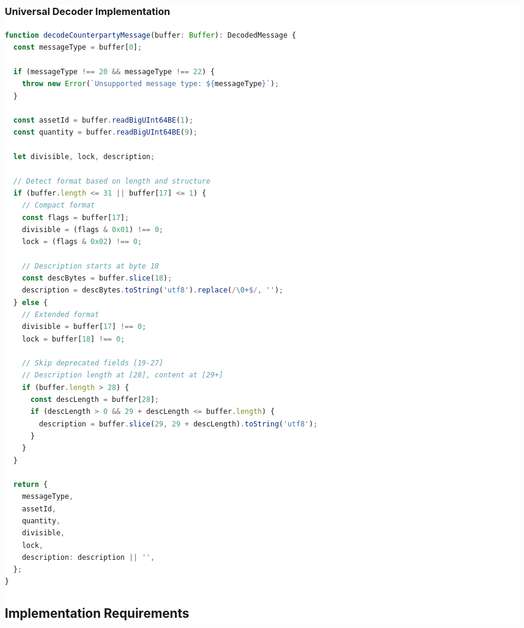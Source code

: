 ### Universal Decoder Implementation

```typescript
function decodeCounterpartyMessage(buffer: Buffer): DecodedMessage {
  const messageType = buffer[0];

  if (messageType !== 20 && messageType !== 22) {
    throw new Error(`Unsupported message type: ${messageType}`);
  }

  const assetId = buffer.readBigUInt64BE(1);
  const quantity = buffer.readBigUInt64BE(9);

  let divisible, lock, description;

  // Detect format based on length and structure
  if (buffer.length <= 31 || buffer[17] <= 1) {
    // Compact format
    const flags = buffer[17];
    divisible = (flags & 0x01) !== 0;
    lock = (flags & 0x02) !== 0;

    // Description starts at byte 18
    const descBytes = buffer.slice(18);
    description = descBytes.toString('utf8').replace(/\0+$/, '');
  } else {
    // Extended format
    divisible = buffer[17] !== 0;
    lock = buffer[18] !== 0;

    // Skip deprecated fields [19-27]
    // Description length at [28], content at [29+]
    if (buffer.length > 28) {
      const descLength = buffer[28];
      if (descLength > 0 && 29 + descLength <= buffer.length) {
        description = buffer.slice(29, 29 + descLength).toString('utf8');
      }
    }
  }

  return {
    messageType,
    assetId,
    quantity,
    divisible,
    lock,
    description: description || '',
  };
}
```

## Implementation Requirements

